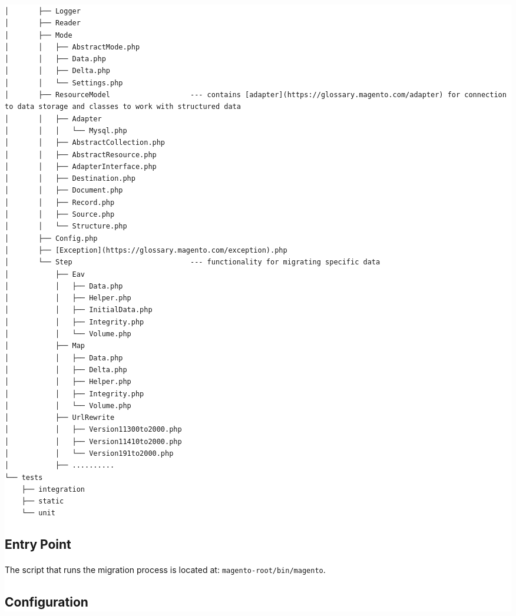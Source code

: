 ```terminal
│       ├── Logger
│       ├── Reader
│       ├── Mode
│       │   ├── AbstractMode.php
│       │   ├── Data.php
│       │   ├── Delta.php
│       │   └── Settings.php
│       ├── ResourceModel                   --- contains [adapter](https://glossary.magento.com/adapter) for connection to data storage and classes to work with structured data
│       │   ├── Adapter
│       │   │   └── Mysql.php
│       │   ├── AbstractCollection.php
│       │   ├── AbstractResource.php
│       │   ├── AdapterInterface.php
│       │   ├── Destination.php
│       │   ├── Document.php
│       │   ├── Record.php
│       │   ├── Source.php
│       │   └── Structure.php
│       ├── Config.php
│       ├── [Exception](https://glossary.magento.com/exception).php
│       └── Step                            --- functionality for migrating specific data
│           ├── Eav
│           │   ├── Data.php
│           │   ├── Helper.php
│           │   ├── InitialData.php
│           │   ├── Integrity.php
│           │   └── Volume.php
│           ├── Map
│           │   ├── Data.php
│           │   ├── Delta.php
│           │   ├── Helper.php
│           │   ├── Integrity.php
│           │   └── Volume.php
│           ├── UrlRewrite
│           │   ├── Version11300to2000.php
│           │   ├── Version11410to2000.php
│           │   └── Version191to2000.php
│           ├── ..........
└── tests
    ├── integration
    ├── static
    └── unit
```

## Entry Point

The script that runs the migration process is located at: `magento-root/bin/magento`.

## Configuration

